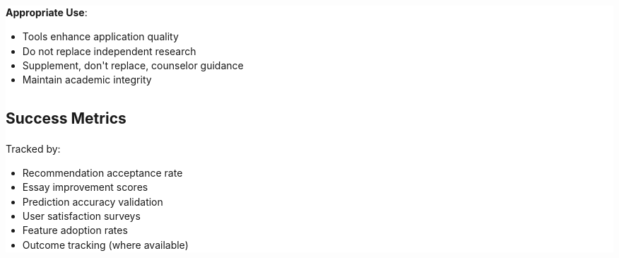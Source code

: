 **Appropriate Use**:
- Tools enhance application quality
- Do not replace independent research
- Supplement, don't replace, counselor guidance
- Maintain academic integrity

## Success Metrics

Tracked by:
- Recommendation acceptance rate
- Essay improvement scores
- Prediction accuracy validation
- User satisfaction surveys
- Feature adoption rates
- Outcome tracking (where available)

